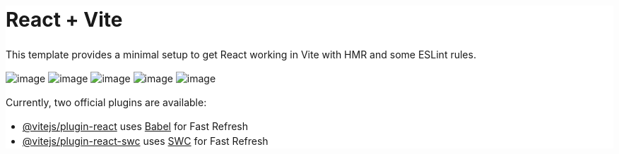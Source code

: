 # React + Vite

This template provides a minimal setup to get React working in Vite with HMR and some ESLint rules.

<img width="1919" height="1079" alt="image" src="https://github.com/user-attachments/assets/4241f61c-961e-4529-a789-465177d4afd3" />

<img width="1919" height="1079" alt="image" src="https://github.com/user-attachments/assets/1ceac7df-4bd6-46f0-86a7-90ab66a961f9" />

<img width="1919" height="1079" alt="image" src="https://github.com/user-attachments/assets/e8b24a2a-f1af-45b2-bffb-742b21aa072b" />

<img width="1919" height="1079" alt="image" src="https://github.com/user-attachments/assets/cad67563-cd0c-460e-8b9b-0d00bd7077e4" />

<img width="1919" height="1079" alt="image" src="https://github.com/user-attachments/assets/df49c896-454a-4217-8321-b0c3b9e63a94" />

Currently, two official plugins are available:

- [@vitejs/plugin-react](https://github.com/vitejs/vite-plugin-react/blob/main/packages/plugin-react/README.md) uses [Babel](https://babeljs.io/) for Fast Refresh
- [@vitejs/plugin-react-swc](https://github.com/vitejs/vite-plugin-react-swc) uses [SWC](https://swc.rs/) for Fast Refresh
